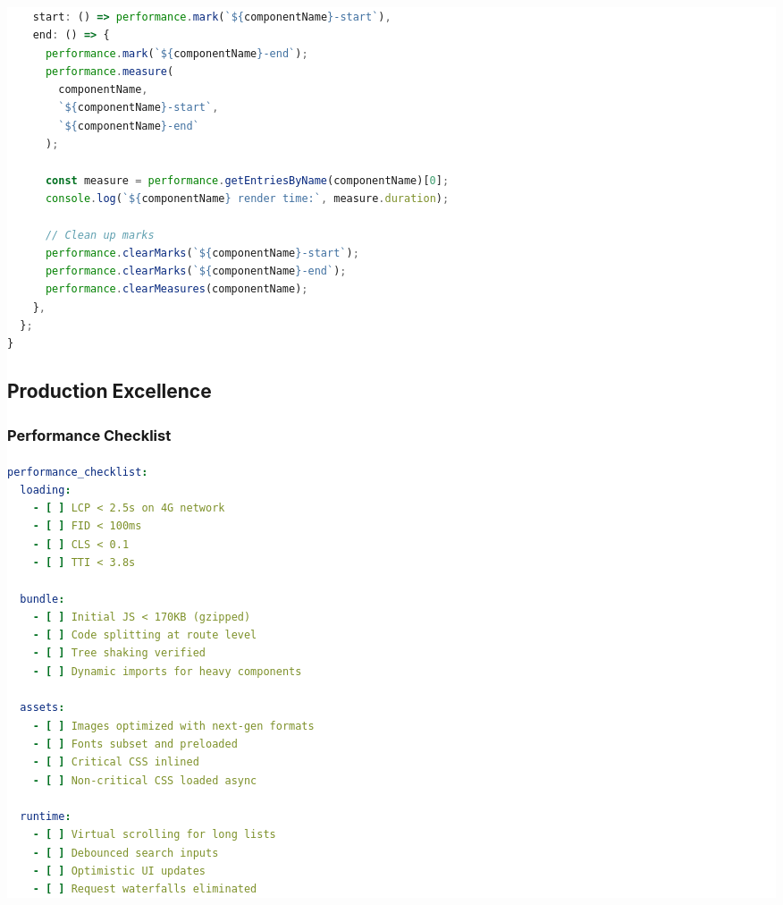 ```typescript
    start: () => performance.mark(`${componentName}-start`),
    end: () => {
      performance.mark(`${componentName}-end`);
      performance.measure(
        componentName,
        `${componentName}-start`,
        `${componentName}-end`
      );
      
      const measure = performance.getEntriesByName(componentName)[0];
      console.log(`${componentName} render time:`, measure.duration);
      
      // Clean up marks
      performance.clearMarks(`${componentName}-start`);
      performance.clearMarks(`${componentName}-end`);
      performance.clearMeasures(componentName);
    },
  };
}
```

## Production Excellence

### Performance Checklist
```yaml
performance_checklist:
  loading:
    - [ ] LCP < 2.5s on 4G network
    - [ ] FID < 100ms
    - [ ] CLS < 0.1
    - [ ] TTI < 3.8s
    
  bundle:
    - [ ] Initial JS < 170KB (gzipped)
    - [ ] Code splitting at route level
    - [ ] Tree shaking verified
    - [ ] Dynamic imports for heavy components
    
  assets:
    - [ ] Images optimized with next-gen formats
    - [ ] Fonts subset and preloaded
    - [ ] Critical CSS inlined
    - [ ] Non-critical CSS loaded async
    
  runtime:
    - [ ] Virtual scrolling for long lists
    - [ ] Debounced search inputs
    - [ ] Optimistic UI updates
    - [ ] Request waterfalls eliminated
```
